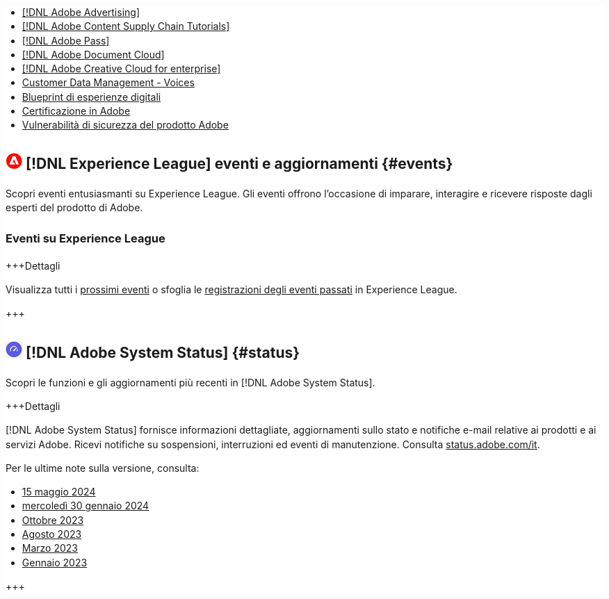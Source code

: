 * [[!DNL Adobe Advertising]](#advertising)
* [[!DNL Adobe Content Supply Chain Tutorials]](#content-supply-chain)
* [[!DNL Adobe Pass]](#pass)
* [[!DNL Adobe Document Cloud]](#doc-cloud)
* [[!DNL Adobe Creative Cloud for enterprise]](#creative-cloud)
* [Customer Data Management - Voices](#voices)
* [Blueprint di esperienze digitali](#blueprints)
* [Certificazione in Adobe](https://experienceleague.adobe.com/it/docs/certification/program/overview)
* [Vulnerabilità di sicurezza del prodotto Adobe](https://helpx.adobe.com/it/security.html)

## ![Icona](/assets/experience-league.png) [!DNL Experience League] eventi e aggiornamenti {#events}

Scopri eventi entusiasmanti su Experience League. Gli eventi offrono l’occasione di imparare, interagire e ricevere risposte dagli esperti del prodotto di Adobe.

### Eventi su Experience League

+++Dettagli

Visualizza tutti i [prossimi eventi](https://experienceleague.adobe.com/events/?lang=it) o sfoglia le [registrazioni degli eventi passati](https://experienceleague.adobe.com/it/docs/events/experience-league-recorded-events/overview) in Experience League.

+++

## ![Icona](/assets/system-status.png) [!DNL Adobe System Status] {#status}

Scopri le funzioni e gli aggiornamenti più recenti in [!DNL Adobe System Status].

+++Dettagli

[!DNL Adobe System Status] fornisce informazioni dettagliate, aggiornamenti sullo stato e notifiche e-mail relative ai prodotti e ai servizi Adobe. Ricevi notifiche su sospensioni, interruzioni ed eventi di manutenzione. Consulta [status.adobe.com/it](https://status.adobe.com/it).

Per le ultime note sulla versione, consulta:

* [15 maggio 2024](https://experienceleague.adobe.com/it/docs/release-notes/experience-cloud/previous/2024/05152024#status)
* [mercoledì 30 gennaio 2024](https://experienceleague.adobe.com/it/docs/release-notes/experience-cloud/previous/2024/02142024#status)
* [Ottobre 2023](https://experienceleague.adobe.com/it/docs/release-notes/experience-cloud/previous/2023/10042023#status)
* [Agosto 2023](https://experienceleague.adobe.com/it/docs/release-notes/experience-cloud/previous/2023/08092023#status)
* [Marzo 2023](https://experienceleague.adobe.com/it/docs/release-notes/experience-cloud/previous/2023/03082023#status)
* [Gennaio 2023](https://experienceleague.adobe.com/it/docs/release-notes/experience-cloud/previous/2023/02082023#status)

+++
